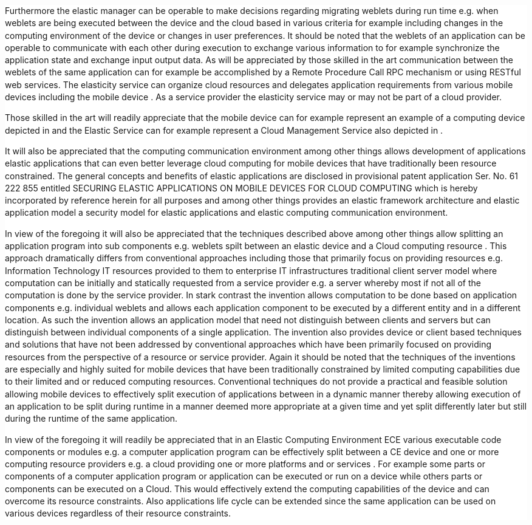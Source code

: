 Furthermore the elastic manager can be operable to make decisions regarding migrating weblets during run time e.g. when weblets are being executed between the device and the cloud based in various criteria for example including changes in the computing environment of the device or changes in user preferences. It should be noted that the weblets of an application can be operable to communicate with each other during execution to exchange various information to for example synchronize the application state and exchange input output data. As will be appreciated by those skilled in the art communication between the weblets of the same application can for example be accomplished by a Remote Procedure Call RPC mechanism or using RESTful web services. The elasticity service can organize cloud resources and delegates application requirements from various mobile devices including the mobile device . As a service provider the elasticity service may or may not be part of a cloud provider.

Those skilled in the art will readily appreciate that the mobile device can for example represent an example of a computing device depicted in and the Elastic Service can for example represent a Cloud Management Service also depicted in .

It will also be appreciated that the computing communication environment among other things allows development of applications elastic applications that can even better leverage cloud computing for mobile devices that have traditionally been resource constrained. The general concepts and benefits of elastic applications are disclosed in provisional patent application Ser. No. 61 222 855 entitled SECURING ELASTIC APPLICATIONS ON MOBILE DEVICES FOR CLOUD COMPUTING which is hereby incorporated by reference herein for all purposes and among other things provides an elastic framework architecture and elastic application model a security model for elastic applications and elastic computing communication environment.

In view of the foregoing it will also be appreciated that the techniques described above among other things allow splitting an application program into sub components e.g. weblets spilt between an elastic device and a Cloud computing resource . This approach dramatically differs from conventional approaches including those that primarily focus on providing resources e.g. Information Technology IT resources provided to them to enterprise IT infrastructures traditional client server model where computation can be initially and statically requested from a service provider e.g. a server whereby most if not all of the computation is done by the service provider. In stark contrast the invention allows computation to be done based on application components e.g. individual weblets and allows each application component to be executed by a different entity and in a different location. As such the invention allows an application model that need not distinguish between clients and servers but can distinguish between individual components of a single application. The invention also provides device or client based techniques and solutions that have not been addressed by conventional approaches which have been primarily focused on providing resources from the perspective of a resource or service provider. Again it should be noted that the techniques of the inventions are especially and highly suited for mobile devices that have been traditionally constrained by limited computing capabilities due to their limited and or reduced computing resources. Conventional techniques do not provide a practical and feasible solution allowing mobile devices to effectively split execution of applications between in a dynamic manner thereby allowing execution of an application to be split during runtime in a manner deemed more appropriate at a given time and yet split differently later but still during the runtime of the same application.

In view of the foregoing it will readily be appreciated that in an Elastic Computing Environment ECE various executable code components or modules e.g. a computer application program can be effectively split between a CE device and one or more computing resource providers e.g. a cloud providing one or more platforms and or services . For example some parts or components of a computer application program or application can be executed or run on a device while others parts or components can be executed on a Cloud. This would effectively extend the computing capabilities of the device and can overcome its resource constraints. Also applications life cycle can be extended since the same application can be used on various devices regardless of their resource constraints.
